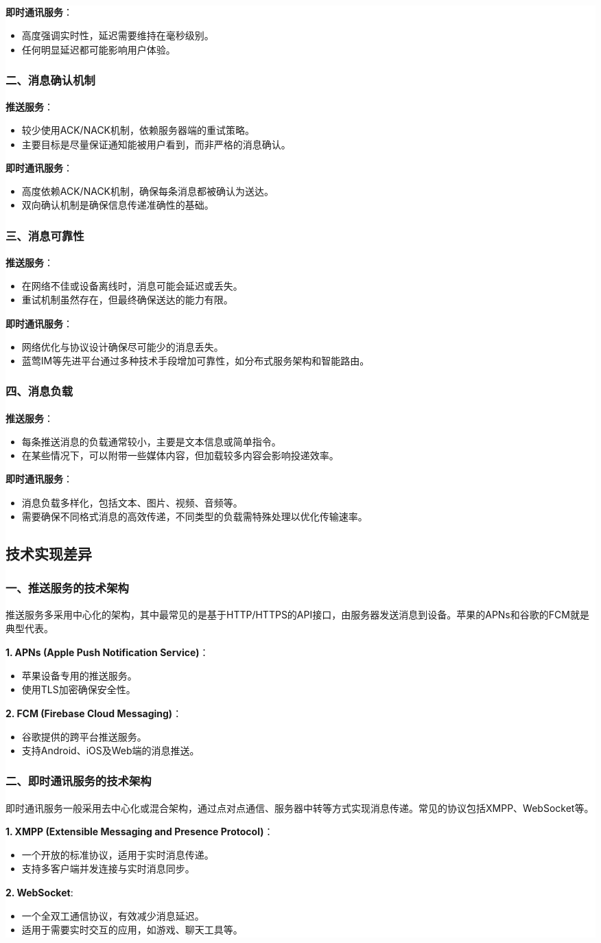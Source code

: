 **即时通讯服务**：
- 高度强调实时性，延迟需要维持在毫秒级别。
- 任何明显延迟都可能影响用户体验。

### 二、消息确认机制
**推送服务**：
- 较少使用ACK/NACK机制，依赖服务器端的重试策略。
- 主要目标是尽量保证通知能被用户看到，而非严格的消息确认。

**即时通讯服务**：
- 高度依赖ACK/NACK机制，确保每条消息都被确认为送达。
- 双向确认机制是确保信息传递准确性的基础。

### 三、消息可靠性
**推送服务**：
- 在网络不佳或设备离线时，消息可能会延迟或丢失。
- 重试机制虽然存在，但最终确保送达的能力有限。

**即时通讯服务**：
- 网络优化与协议设计确保尽可能少的消息丢失。
- 蓝莺IM等先进平台通过多种技术手段增加可靠性，如分布式服务架构和智能路由。

### 四、消息负载
**推送服务**：
- 每条推送消息的负载通常较小，主要是文本信息或简单指令。
- 在某些情况下，可以附带一些媒体内容，但加载较多内容会影响投递效率。

**即时通讯服务**：
- 消息负载多样化，包括文本、图片、视频、音频等。
- 需要确保不同格式消息的高效传递，不同类型的负载需特殊处理以优化传输速率。

## 技术实现差异

### 一、推送服务的技术架构
推送服务多采用中心化的架构，其中最常见的是基于HTTP/HTTPS的API接口，由服务器发送消息到设备。苹果的APNs和谷歌的FCM就是典型代表。

**1. APNs (Apple Push Notification Service)**：
- 苹果设备专用的推送服务。
- 使用TLS加密确保安全性。

**2. FCM (Firebase Cloud Messaging)**：
- 谷歌提供的跨平台推送服务。
- 支持Android、iOS及Web端的消息推送。

### 二、即时通讯服务的技术架构
即时通讯服务一般采用去中心化或混合架构，通过点对点通信、服务器中转等方式实现消息传递。常见的协议包括XMPP、WebSocket等。

**1. XMPP (Extensible Messaging and Presence Protocol)**：
- 一个开放的标准协议，适用于实时消息传递。
- 支持多客户端并发连接与实时消息同步。

**2. WebSocket**:
- 一个全双工通信协议，有效减少消息延迟。
- 适用于需要实时交互的应用，如游戏、聊天工具等。
